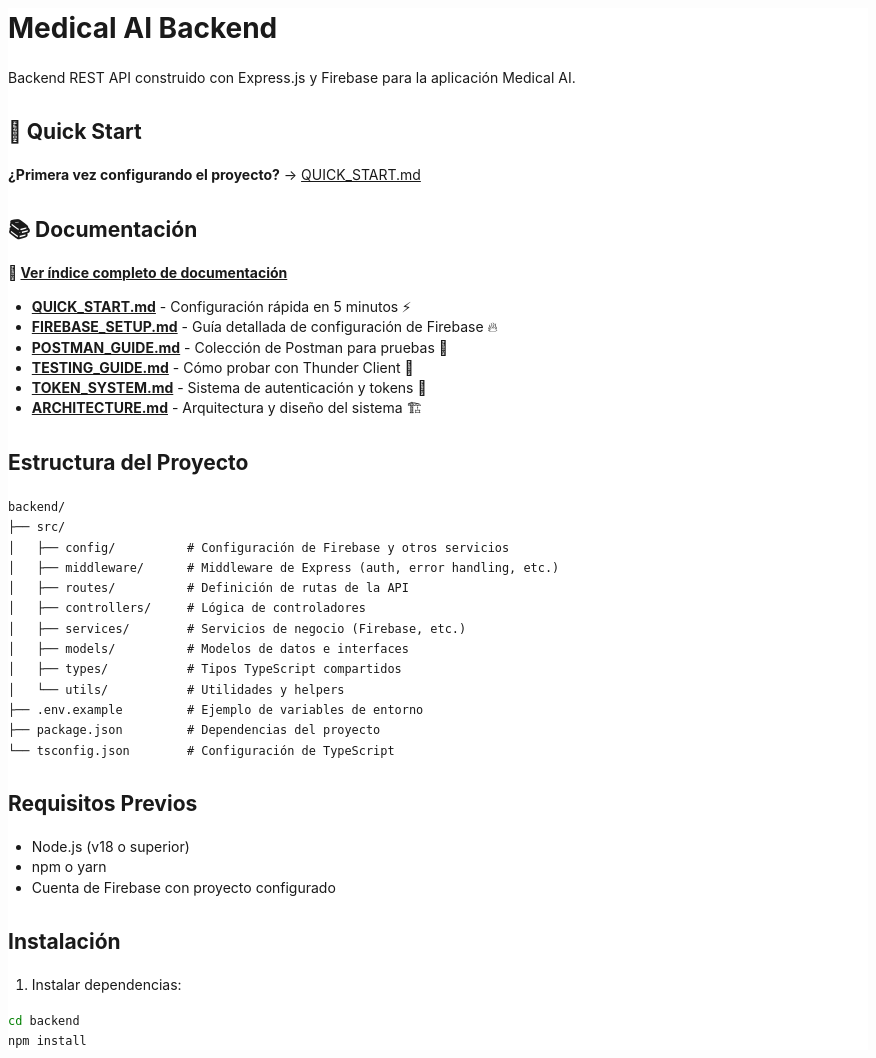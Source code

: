 # Medical AI Backend

Backend REST API construido con Express.js y Firebase para la aplicación Medical AI.

## 🚀 Quick Start

**¿Primera vez configurando el proyecto?** → [QUICK_START.md](./QUICK_START.md)

## 📚 Documentación

**📖 [Ver índice completo de documentación](./DOCS_INDEX.md)**

- **[QUICK_START.md](./QUICK_START.md)** - Configuración rápida en 5 minutos ⚡
- **[FIREBASE_SETUP.md](./FIREBASE_SETUP.md)** - Guía detallada de configuración de Firebase 🔥
- **[POSTMAN_GUIDE.md](./POSTMAN_GUIDE.md)** - Colección de Postman para pruebas 📮
- **[TESTING_GUIDE.md](./TESTING_GUIDE.md)** - Cómo probar con Thunder Client 🧪
- **[TOKEN_SYSTEM.md](./TOKEN_SYSTEM.md)** - Sistema de autenticación y tokens 🔐
- **[ARCHITECTURE.md](./ARCHITECTURE.md)** - Arquitectura y diseño del sistema 🏗️

## Estructura del Proyecto

```
backend/
├── src/
│   ├── config/          # Configuración de Firebase y otros servicios
│   ├── middleware/      # Middleware de Express (auth, error handling, etc.)
│   ├── routes/          # Definición de rutas de la API
│   ├── controllers/     # Lógica de controladores
│   ├── services/        # Servicios de negocio (Firebase, etc.)
│   ├── models/          # Modelos de datos e interfaces
│   ├── types/           # Tipos TypeScript compartidos
│   └── utils/           # Utilidades y helpers
├── .env.example         # Ejemplo de variables de entorno
├── package.json         # Dependencias del proyecto
└── tsconfig.json        # Configuración de TypeScript
```

## Requisitos Previos

- Node.js (v18 o superior)
- npm o yarn
- Cuenta de Firebase con proyecto configurado

## Instalación

1. Instalar dependencias:
```bash
cd backend
npm install
```
